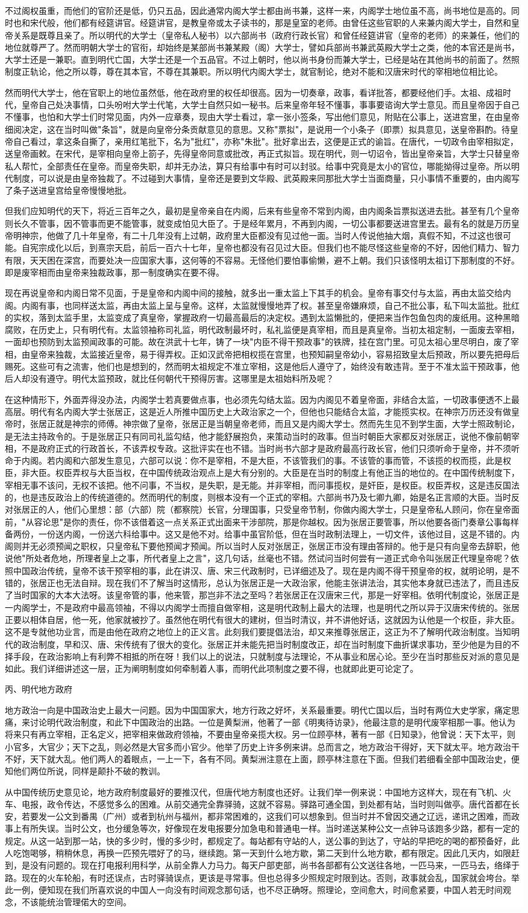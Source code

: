 不过阁权虽重，而他们的官阶还是低，仍只五品，因此通常内阁大学士都由尚书兼，这样一来，内阁学士地位虽不高，尚书地位是高的。同时也和宋代般，他们都有经筵讲官。经筵讲官，是教皇帝或太子读书的，那是皇室的老师。由曾任这些官职的人来兼内阁大学士，自然和皇帝关系是既尊且亲了。所以明代的大学士（皇帝私人秘书）以六部尚书（政府行政长官）和曾任经筵讲官（皇帝的老师）的来兼任，他们的地位就尊严了。然而明朝大学士的官衔，却始终是某部尚书兼某殿（阁）大学士，譬如兵部尚书兼武英殿大学士之类，他的本官还是尚书，大学士还是一兼职。直到明代亡国，大学士还是一个五品官。不过上朝时，他以尚书身份而兼大学士，已经是站在其他尚书的前面了。然照制度正轨论，他之所以尊，尊在其本官，不尊在其兼职。所以明代内阁大学士，就官制论，绝对不能和汉唐宋时代的宰相地位相比论。

然而明代大学士，他在官职上的地位虽然低，他在政府里的权任却很高。因为一切奏章，政事，看详批答，都要经他们手。太祖、成祖时代，皇帝自己处决事情，口头吩咐大学士代笔，大学士自然只如一秘书。后来皇帝年轻不懂事，事事要谘询大学士意见。而且皇帝因于自己不懂事，也怕和大学士们时常见面，内外一应章奏，现由大学士看过，拿一张小签条，写出他们意见，附贴在公事上，送进宫里，在由皇帝细阅决定，这在当时叫做"条旨"，就是向皇帝分条贡献意见的意思。又称"票拟"，是说用一个小条子（即票）拟具意见，送皇帝斟酌。待皇帝自己看过，拿这条自撕了，亲用红笔批下，名为"批红"，亦称"朱批"。批好拿出去，这便是正式的谕旨。在唐代，一切政令由宰相拟定，送皇帝画敕。在宋代，是宰相向皇帝上箚子，先得皇帝同意或批改，再正式拟旨。现在明代，则一切诏令，皆出皇帝亲旨，大学士只替皇帝私人帮忙，全部责任在皇帝。而皇帝失职，却并无办法，算只有给事中有时可以封驳。给事中究竟是太小的官位，哪能拗得过皇帝。所以明代制度，可以说是由皇帝独裁了。不过碰到大事情，皇帝还是要到文华殿、武英殿来同那批大学士当面商量，只小事情不重要的，由内阁写了条子送进皇宫给皇帝慢慢地批。

但我们应知明代的天下，将近三百年之久，最初是皇帝亲自在内阁，后来有些皇帝不常到内阁，由内阁条旨票拟送进去批。甚至有几个皇帝则长久不管事，因不管事而更不能管事，就变成怕见大臣了。于是经年累月，不再到内阁，一切公事都要送进宫里去。最有名的就是万历皇帝明神宗，他做了几十年皇帝，有二十几年没有上过朝，政府里大臣都没有见过他一面。当时人传说他抽大烟，真假不知，不过这也很可能。自宪宗成化以后，到熹宗天启，前后一百六十七年，皇帝也都没有召见过大臣。但我们也不能尽怪这些皇帝的不好，因他们精力、智力有限，天天困在深宫，而要处决一应国家大事，这何等的不容易。无怪他们要怕事偷懒，避不上朝。我们只该怪明太祖订下那制度的不好。即是废宰相而由皇帝来独裁政事，那一制度确实在要不得。

现在再说皇帝和内阁日常不见面，于是皇帝和内阁中间的接触，就多出一重太监上下其手的机会。皇帝有事交付与太监，再由太监交给内阁。内阁有事，也同样送太监，再由太监上呈与皇帝。这样，太监就慢慢地弄了权。甚至皇帝嫌麻烦，自己不批公事，私下叫太监批。批红的实权，落到太监手里，太监变成了真皇帝，掌握政府一切最高最后的决定权。遇到太监懒批的，便把来当作包鱼包肉的废纸用。这种黑暗腐败，在历史上，只有明代有。太监领袖称司礼监，明代政制最坏时，私礼监便是真宰相，而且是真皇帝。当初太祖定制，一面废去宰相，一面却也预防到太监预闻政事的可能。故在洪武十七年，铸了一块"内臣不得干预政事"的铁牌，挂在宫门里。可见太祖心里尽明白，废了宰相，由皇帝来独裁，太监接近皇帝，易于得弄权。正如汉武帝把相权揽在宫里，也预知嗣皇帝幼小，容易招致皇太后预政，所以要先把母后赐死。这些可有之流害，他们也是想到的，然而明太祖规定不准立宰相，这是他后人遵守了，始终没有敢违背。至于不准太监干预政事，他后人却没有遵守。明代太监预政，就比任何朝代干预得厉害。这哪里是太祖始料所及呢？

在这种情形下，外面弄得没办法，内阁学士若真要做点事，也必须先勾结太监。因为内阁见不着皇帝面，非结合太监，一切政事便透不上最高层。明代有名内阁大学士张居正，这是近人所推中国历史上大政治家之一个，但他也只能结合太监，才能揽实权。在神宗万历还没有做皇帝时，张居正就是神宗的师傅。神宗做了皇帝，张居正是当朝皇帝老师，而且又是内阁大学士。然而先生见不到学生面，大学士照政制论，是无法主持政令的。于是张居正只有同司礼监勾结，他才能舒展抱负，来策动当时的政事。但当时朝臣大家都反对张居正，说他不像前朝宰相，不是政府正式的行政首长，不该弄权专政。这批评实在也不错。当时尚书六部才是政府最高行政长官，他们只须听命于皇帝，并不须听命于内阁。若内阁和六部发生意见，六部可以说：你不是宰相，不是大臣，不该管我们的事。不该管的事而管，不该揽的权而揽，此是权臣，非大臣。权臣弄权与大臣当权，在中国传统政治观点上是大有分别的。大臣是在当时的制度上有他正当的地位的。在中国传统制度下，宰相无事不该问，无权不该把。他不问事，不当权，是失职，是无能。并非宰相，而问事揽权，是奸臣，是权臣。权臣弄权，这是违反国法的，也是违反政治上的传统道德的。然而明代的制度，则根本没有一个正式的宰相。六部尚书乃及七卿九卿，始是名正言顺的大臣。当时反对张居正的人，他们心里想：部（六部）院（都察院）长官，分理国事，只受皇帝节制，你做内阁大学士，只是皇帝私人顾问，你在皇帝面前，"从容论思"是你的责任，你不该借着这一点关系正式出面来干涉部院，那是你越权。因为张居正要管事，所以他要各衙门奏章公事每样备两份，一份送内阁，一份送六科给事中。这又是他不对。给事中虽官阶低，但在当时政制法理上，一切文件，该他过目，这是不错的。内阁则并无必须预闻之职权，只皇帝私下要他预闻才预闻。所以当时人反对张居正，张居正市没有理由答辩的。他于是只有向皇帝去辞职，他说他"所处者危地，所理者皇上之事，所代者皇上之言"，这几句话，丝毫也不错。然试问当时何尝有一道正式命令叫张居正代理皇帝呢？依照中国政治传统，皇帝不该干预宰相的事，此在讲汉、唐、宋三代政制时，已详细述及了。现在是内阁不得干预皇帝的权，就明论明，是不错的，张居正也无法自辩。现在我们不了解当时这情形，总认为张居正是一大政治家，他能主张讲法治，其实他本身就已违法了，而且违反了当时国家的大本大法呀。该皇帝管的事，他来管，那岂非不法之至吗？若张居正在汉唐宋三代，那是一好宰相。依明代制度论，张居正是一内阁学士，不是政府中最高领袖，不得以内阁学士而擅自做宰相，这是明代政制上最大的法理，也是明代之所以异于汉唐宋传统的。张居正要以相体自居，他一死，他家就被抄了。虽然他在明代有很大的建树，但当时清议，并不讲他好话，这就因为认他是一个权臣，非大臣。这不是专就他功业言，而是由他在政府之地位上的正义言。此刻我们要提倡法治，却又来推尊张居正，这正为不了解明代政治制度。当知明代的政治制度，早和汉、唐、宋传统有了很大的变化。张居正并未能先把当时制度改正，却在当时制度下曲折谋求事功，至少他是为目的不择手段，在政治影响上有利弊不相抵的所在呀！我们以上的说法，只就制度与法理论，不从事业和居心论。至少在当时那些反对派的意见是如此。我们详细讲述这一层，正为阐明制度如何牵制着人事，而明代此项制度之要不得，也就即此更可论定了。





丙、明代地方政府


地方政治一向是中国政治史上最大一问题。因为中国国家大，地方行政之好坏，关系最重要。明代亡国以后，当时有两位大史学家，痛定思痛，来讨论明代政治制度，和此下中国政治的出路。一位是黄梨洲，他著了一部《明夷待访录》，他最注意的是明代废宰相那一事。他认为将来只有再立宰相，正名定义，把宰相来做政府领袖，不要由皇帝亲揽大权。另一位顾亭林，著有一部《日知录》，他曾说：天下太平，则小官多，大官少；天下之乱，则必然是大官多而小官少。他举了历史上许多例来讲。总而言之，地方政治干得好，天下就太平。地方政治干不好，天下就大乱。他们两人的着眼点，一上一下，各有不同。黄梨洲注意在上面，顾亭林注意在下面。但我们若细看全部中国政治史，便知他们两位所说，同样是颠扑不破的教训。

从中国传统历史意见论，地方政府制度最好的要推汉代，但唐代地方制度也还好。让我们举一例来说：中国地方这样大，现在有飞机、火车、电报，政令传达，不感觉多么的困难。从前交通完全靠驿骑，这就不容易。驿路可通全国，到处都有站，当时则叫做亭。唐代首都在长安，若要发一公文到番禺（广州）或者到杭州与福州，都非常困难的，这我们可以想象到。但当时并不曾因交通之辽远，递讯之困难，而政事上有所失误。当时公文，也分缓急等次，好像现在发电报要分加急电和普通电一样。当时递送某种公文一点钟马该跑多少路，都有一定的规定。从这一站到那一站，快的多少时，慢的多少时，都规定了。每站都有守站的人，送公事的到达了，守站的早把吃的喝的都预备好，此人吃饱喝够，稍稍休息，再换一匹预先喂好了的马，继续跑。第一天到什么地方歇，第二天到什么地方歇，都有限定。因此几天内，如限赶到，是没有问题的。现在打电报利用科学，从前全靠人力马力。每天户部吏部，尚书各部都有公文送往各地，一匹马来，一匹马去，络绎于路。现在的火车轮船，有时还误点，古时驿骑误点，更该是寻常事。但也总得多少照规定时限到达。否则，政事就会乱，国家就会垮台。举此一例，便知现在我们所喜欢说的中国人一向没有时间观念那句话，也不尽正确呀。照理论，空间愈大，时间愈紧要，中国人若无时间观念，不该能统治管理偌大的空间。
